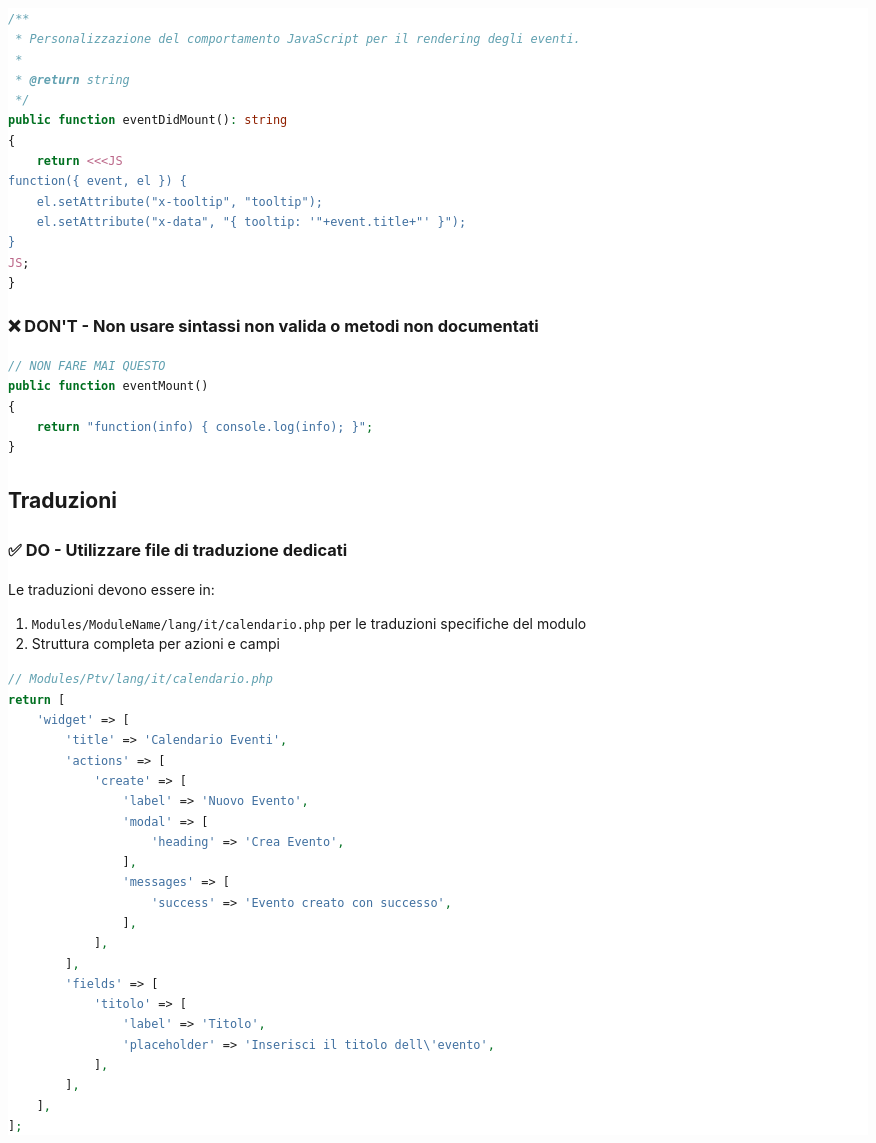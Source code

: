 ```php
/**
 * Personalizzazione del comportamento JavaScript per il rendering degli eventi.
 *
 * @return string
 */
public function eventDidMount(): string
{
    return <<<JS
function({ event, el }) {
    el.setAttribute("x-tooltip", "tooltip");
    el.setAttribute("x-data", "{ tooltip: '"+event.title+"' }");
}
JS;
}
```

### ❌ DON'T - Non usare sintassi non valida o metodi non documentati

```php
// NON FARE MAI QUESTO
public function eventMount()
{
    return "function(info) { console.log(info); }";
}
```

## Traduzioni

### ✅ DO - Utilizzare file di traduzione dedicati

Le traduzioni devono essere in:
1. `Modules/ModuleName/lang/it/calendario.php` per le traduzioni specifiche del modulo
2. Struttura completa per azioni e campi

```php
// Modules/Ptv/lang/it/calendario.php
return [
    'widget' => [
        'title' => 'Calendario Eventi',
        'actions' => [
            'create' => [
                'label' => 'Nuovo Evento',
                'modal' => [
                    'heading' => 'Crea Evento',
                ],
                'messages' => [
                    'success' => 'Evento creato con successo',
                ],
            ],
        ],
        'fields' => [
            'titolo' => [
                'label' => 'Titolo',
                'placeholder' => 'Inserisci il titolo dell\'evento',
            ],
        ],
    ],
];
```
